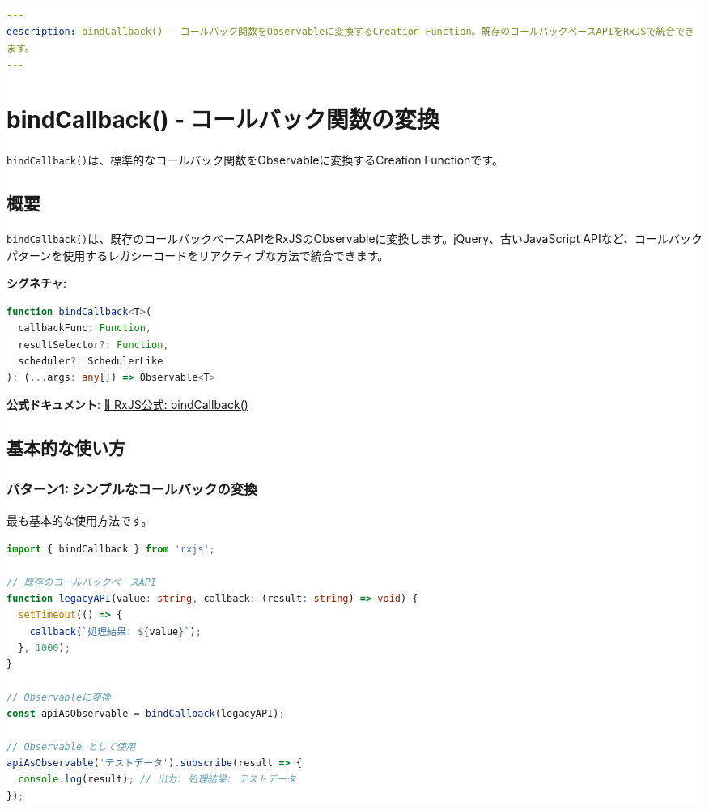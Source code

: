 ```yaml
---
description: bindCallback() - コールバック関数をObservableに変換するCreation Function。既存のコールバックベースAPIをRxJSで統合できます。
---
```


# bindCallback() - コールバック関数の変換

`bindCallback()`は、標準的なコールバック関数をObservableに変換するCreation Functionです。

## 概要

`bindCallback()`は、既存のコールバックベースAPIをRxJSのObservableに変換します。jQuery、古いJavaScript APIなど、コールバックパターンを使用するレガシーコードをリアクティブな方法で統合できます。

**シグネチャ**:
```typescript
function bindCallback<T>(
  callbackFunc: Function,
  resultSelector?: Function,
  scheduler?: SchedulerLike
): (...args: any[]) => Observable<T>
```

**公式ドキュメント**: [📘 RxJS公式: bindCallback()](https://rxjs.dev/api/index/function/bindCallback)

## 基本的な使い方

### パターン1: シンプルなコールバックの変換

最も基本的な使用方法です。

```typescript
import { bindCallback } from 'rxjs';

// 既存のコールバックベースAPI
function legacyAPI(value: string, callback: (result: string) => void) {
  setTimeout(() => {
    callback(`処理結果: ${value}`);
  }, 1000);
}

// Observableに変換
const apiAsObservable = bindCallback(legacyAPI);

// Observable として使用
apiAsObservable('テストデータ').subscribe(result => {
  console.log(result); // 出力: 処理結果: テストデータ
});
```
